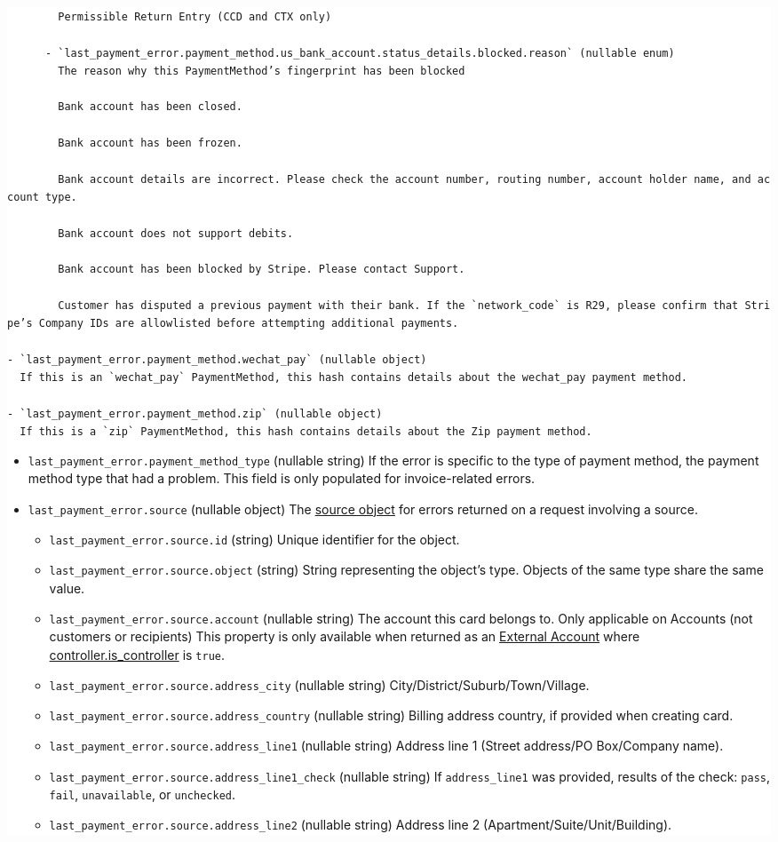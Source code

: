             Permissible Return Entry (CCD and CTX only)

          - `last_payment_error.payment_method.us_bank_account.status_details.blocked.reason` (nullable enum)
            The reason why this PaymentMethod’s fingerprint has been blocked

            Bank account has been closed.

            Bank account has been frozen.

            Bank account details are incorrect. Please check the account number, routing number, account holder name, and account type.

            Bank account does not support debits.

            Bank account has been blocked by Stripe. Please contact Support.

            Customer has disputed a previous payment with their bank. If the `network_code` is R29, please confirm that Stripe’s Company IDs are allowlisted before attempting additional payments.

    - `last_payment_error.payment_method.wechat_pay` (nullable object)
      If this is an `wechat_pay` PaymentMethod, this hash contains details about the wechat_pay payment method.

    - `last_payment_error.payment_method.zip` (nullable object)
      If this is a `zip` PaymentMethod, this hash contains details about the Zip payment method.

  - `last_payment_error.payment_method_type` (nullable string)
    If the error is specific to the type of payment method, the payment method type that had a problem. This field is only populated for invoice-related errors.

  - `last_payment_error.source` (nullable object)
    The [source object](https://docs.stripe.com/docs/api/sources/object.md) for errors returned on a request involving a source.

    - `last_payment_error.source.id` (string)
      Unique identifier for the object.

    - `last_payment_error.source.object` (string)
      String representing the object’s type. Objects of the same type share the same value.

    - `last_payment_error.source.account` (nullable string)
      The account this card belongs to. Only applicable on Accounts (not customers or recipients) This property is only available when returned as an [External Account](https://docs.stripe.com/api/external_account_cards/object.md) where [controller.is_controller](https://docs.stripe.com/api/accounts/object.md#account_object-controller-is_controller) is `true`.

    - `last_payment_error.source.address_city` (nullable string)
      City/District/Suburb/Town/Village.

    - `last_payment_error.source.address_country` (nullable string)
      Billing address country, if provided when creating card.

    - `last_payment_error.source.address_line1` (nullable string)
      Address line 1 (Street address/PO Box/Company name).

    - `last_payment_error.source.address_line1_check` (nullable string)
      If `address_line1` was provided, results of the check: `pass`, `fail`, `unavailable`, or `unchecked`.

    - `last_payment_error.source.address_line2` (nullable string)
      Address line 2 (Apartment/Suite/Unit/Building).
